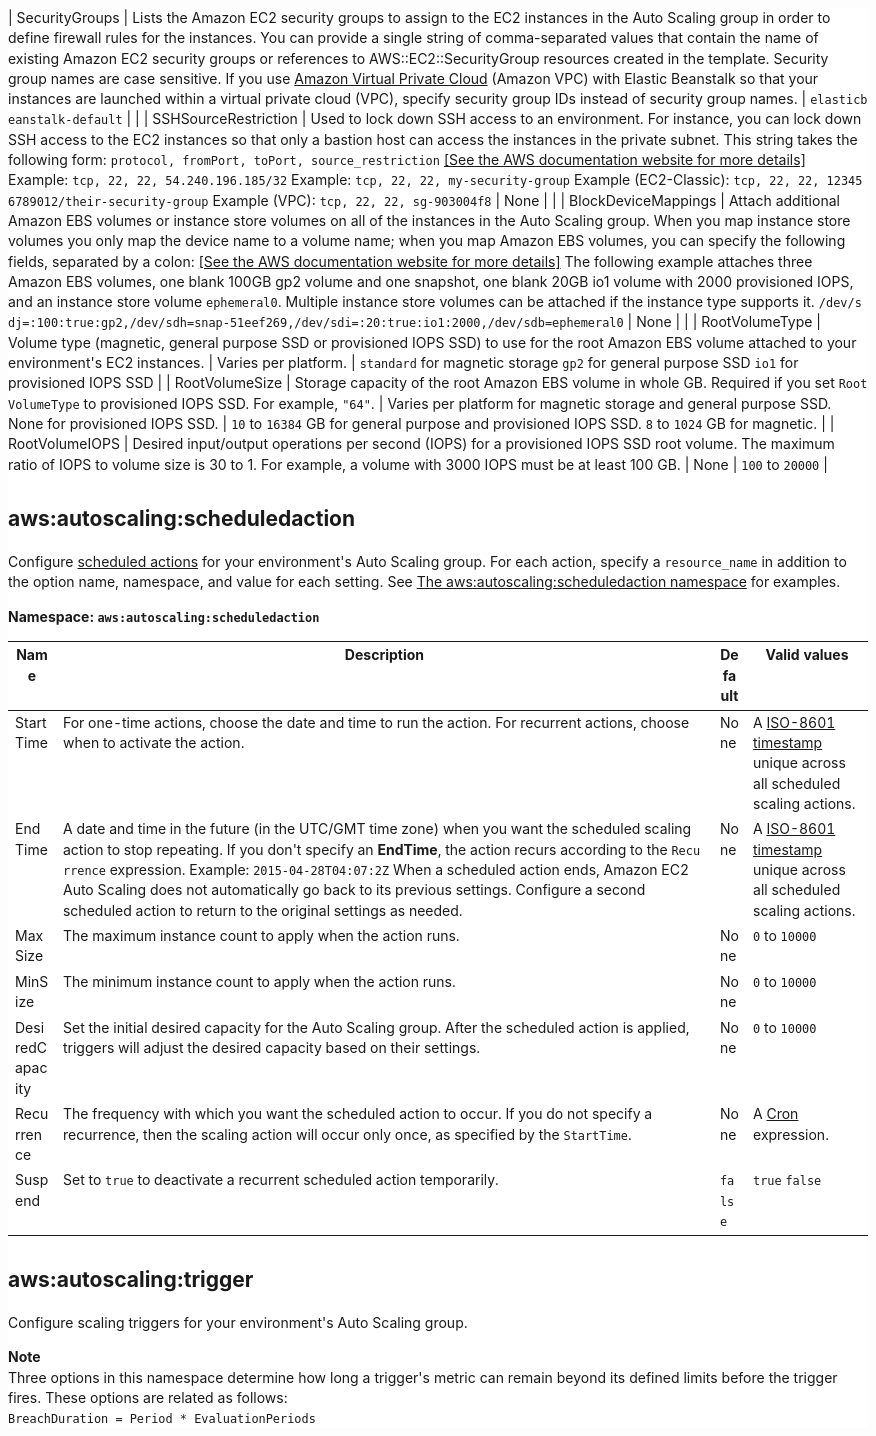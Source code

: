 |  SecurityGroups  |  Lists the Amazon EC2 security groups to assign to the EC2 instances in the Auto Scaling group in order to define firewall rules for the instances\. You can provide a single string of comma\-separated values that contain the name of existing Amazon EC2 security groups or references to AWS::EC2::SecurityGroup resources created in the template\. Security group names are case sensitive\. If you use [Amazon Virtual Private Cloud](https://docs.aws.amazon.com/vpc/latest/userguide/) \(Amazon VPC\) with Elastic Beanstalk so that your instances are launched within a virtual private cloud \(VPC\), specify security group IDs instead of security group names\.  |   `elasticbeanstalk-default`   |   | 
|   SSHSourceRestriction  |  Used to lock down SSH access to an environment\. For instance, you can lock down SSH access to the EC2 instances so that only a bastion host can access the instances in the private subnet\. This string takes the following form: `protocol, fromPort, toPort, source_restriction` [\[See the AWS documentation website for more details\]](http://docs.aws.amazon.com/elasticbeanstalk/latest/dg/command-options-general.html) Example: `tcp, 22, 22, 54.240.196.185/32` Example: `tcp, 22, 22, my-security-group` Example \(EC2\-Classic\): `tcp, 22, 22, 123456789012/their-security-group` Example \(VPC\): `tcp, 22, 22, sg-903004f8`  |  None  |   | 
|  BlockDeviceMappings  |  Attach additional Amazon EBS volumes or instance store volumes on all of the instances in the Auto Scaling group\. When you map instance store volumes you only map the device name to a volume name; when you map Amazon EBS volumes, you can specify the following fields, separated by a colon: [\[See the AWS documentation website for more details\]](http://docs.aws.amazon.com/elasticbeanstalk/latest/dg/command-options-general.html) The following example attaches three Amazon EBS volumes, one blank 100GB gp2 volume and one snapshot, one blank 20GB io1 volume with 2000 provisioned IOPS, and an instance store volume `ephemeral0`\. Multiple instance store volumes can be attached if the instance type supports it\.  `/dev/sdj=:100:true:gp2,/dev/sdh=snap-51eef269,/dev/sdi=:20:true:io1:2000,/dev/sdb=ephemeral0`   |  None  |   | 
|  RootVolumeType  |  Volume type \(magnetic, general purpose SSD or provisioned IOPS SSD\) to use for the root Amazon EBS volume attached to your environment's EC2 instances\.  |  Varies per platform\.  |  `standard` for magnetic storage `gp2` for general purpose SSD `io1` for provisioned IOPS SSD  | 
|  RootVolumeSize  |  Storage capacity of the root Amazon EBS volume in whole GB\. Required if you set `RootVolumeType` to provisioned IOPS SSD\. For example, `"64"`\.  |  Varies per platform for magnetic storage and general purpose SSD\. None for provisioned IOPS SSD\.  |  `10` to `16384` GB for general purpose and provisioned IOPS SSD\. `8` to `1024` GB for magnetic\.  | 
|  RootVolumeIOPS  |  Desired input/output operations per second \(IOPS\) for a provisioned IOPS SSD root volume\. The maximum ratio of IOPS to volume size is 30 to 1\. For example, a volume with 3000 IOPS must be at least 100 GB\.  |  None  |  `100` to `20000`  | 

## aws:autoscaling:scheduledaction<a name="command-options-general-autoscalingscheduledaction"></a>

Configure [scheduled actions](environments-cfg-autoscaling-scheduledactions.md) for your environment's Auto Scaling group\. For each action, specify a `resource_name` in addition to the option name, namespace, and value for each setting\. See [The aws:autoscaling:scheduledaction namespace](environments-cfg-autoscaling-scheduledactions.md#environments-cfg-autoscaling-scheduledactions-namespace) for examples\.


**Namespace: `aws:autoscaling:scheduledaction`**  

|  **Name**  |  **Description**  |  **Default**  |  **Valid values**  | 
| --- | --- | --- | --- | 
|  StartTime  |  For one\-time actions, choose the date and time to run the action\. For recurrent actions, choose when to activate the action\.  |  None  |  A [ISO\-8601 timestamp](http://www.w3.org/TR/NOTE-datetime) unique across all scheduled scaling actions\.  | 
|  EndTime  |  A date and time in the future \(in the UTC/GMT time zone\) when you want the scheduled scaling action to stop repeating\. If you don't specify an **EndTime**, the action recurs according to the `Recurrence` expression\. Example: `2015-04-28T04:07:2Z` When a scheduled action ends, Amazon EC2 Auto Scaling does not automatically go back to its previous settings\. Configure a second scheduled action to return to the original settings as needed\.  |  None  |  A [ISO\-8601 timestamp](http://www.w3.org/TR/NOTE-datetime) unique across all scheduled scaling actions\.  | 
|  MaxSize  |  The maximum instance count to apply when the action runs\.  |  None  |  `0` to `10000`  | 
|  MinSize  |  The minimum instance count to apply when the action runs\.  |  None  |  `0` to `10000`  | 
|  DesiredCapacity  |  Set the initial desired capacity for the Auto Scaling group\. After the scheduled action is applied, triggers will adjust the desired capacity based on their settings\.  |  None  |  `0` to `10000`  | 
|  Recurrence  |  The frequency with which you want the scheduled action to occur\. If you do not specify a recurrence, then the scaling action will occur only once, as specified by the `StartTime`\.  |  None  |  A [Cron](http://en.wikipedia.org/wiki/Cron) expression\.  | 
|  Suspend  |  Set to `true` to deactivate a recurrent scheduled action temporarily\.  |   `false`   |   `true`   `false`   | 

## aws:autoscaling:trigger<a name="command-options-general-autoscalingtrigger"></a>

Configure scaling triggers for your environment's Auto Scaling group\.

**Note**  
Three options in this namespace determine how long a trigger's metric can remain beyond its defined limits before the trigger fires\. These options are related as follows:  
`BreachDuration = Period * EvaluationPeriods`  
